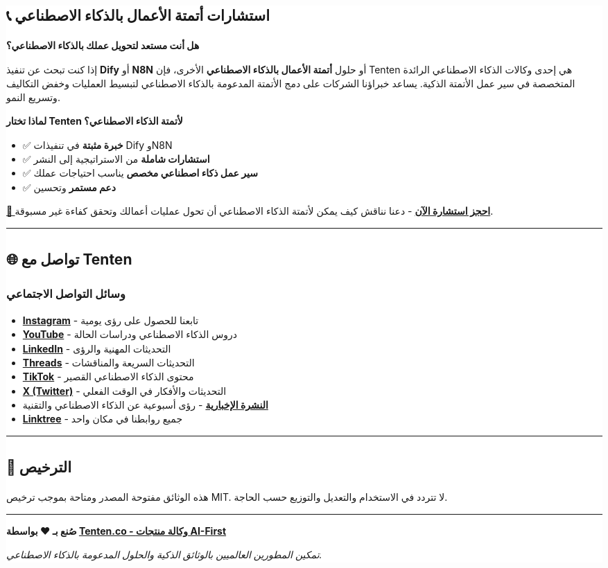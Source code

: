 
## 📞 استشارات أتمتة الأعمال بالذكاء الاصطناعي

**هل أنت مستعد لتحويل عملك بالذكاء الاصطناعي؟**

إذا كنت تبحث عن تنفيذ **Dify** أو **N8N** أو حلول **أتمتة الأعمال بالذكاء الاصطناعي** الأخرى، فإن Tenten هي إحدى وكالات الذكاء الاصطناعي الرائدة المتخصصة في سير عمل الأتمتة الذكية. يساعد خبراؤنا الشركات على دمج الأتمتة المدعومة بالذكاء الاصطناعي لتبسيط العمليات وخفض التكاليف وتسريع النمو.

**لماذا تختار Tenten لأتمتة الذكاء الاصطناعي؟**
- ✅ **خبرة مثبتة** في تنفيذات Dify وN8N
- ✅ **استشارات شاملة** من الاستراتيجية إلى النشر
- ✅ **سير عمل ذكاء اصطناعي مخصص** يناسب احتياجات عملك
- ✅ **دعم مستمر** وتحسين

**[📅 احجز استشارة الآن](https://tenten.co/contact)** - دعنا نناقش كيف يمكن لأتمتة الذكاء الاصطناعي أن تحول عمليات أعمالك وتحقق كفاءة غير مسبوقة.

---

## 🌐 تواصل مع Tenten

### وسائل التواصل الاجتماعي
- **[Instagram](https://instagram.com/tenten.co)** - تابعنا للحصول على رؤى يومية
- **[YouTube](https://www.youtube.com/@tenten_ai)** - دروس الذكاء الاصطناعي ودراسات الحالة
- **[LinkedIn](https://www.linkedin.com/company/tentenco)** - التحديثات المهنية والرؤى
- **[Threads](https://www.threads.net/@tenten.co)** - التحديثات السريعة والمناقشات
- **[TikTok](https://www.tiktok.com/@tenten.ai)** - محتوى الذكاء الاصطناعي القصير
- **[X (Twitter)](https://x.com/tentencretaive)** - التحديثات والأفكار في الوقت الفعلي
- **[النشرة الإخبارية](https://tenten.co/page/company/newsletter)** - رؤى أسبوعية عن الذكاء الاصطناعي والتقنية
- **[Linktree](https://linktr.ee/tenten.co)** - جميع روابطنا في مكان واحد

---

## 📄 الترخيص

هذه الوثائق مفتوحة المصدر ومتاحة بموجب ترخيص MIT. لا تتردد في الاستخدام والتعديل والتوزيع حسب الحاجة.

---

**صُنع بـ ❤️ بواسطة [Tenten.co - وكالة منتجات AI-First](https://tenten.co/)**

*تمكين المطورين العالميين بالوثائق الذكية والحلول المدعومة بالذكاء الاصطناعي.*